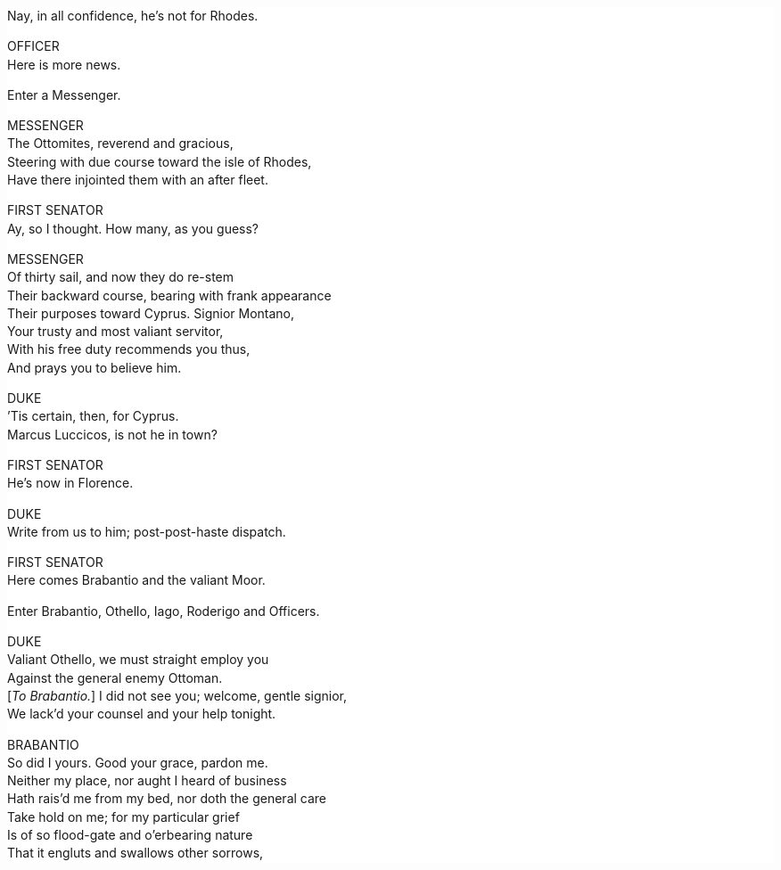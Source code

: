 Nay, in all confidence, he’s not for Rhodes.
</p>
<p class="drama">
<span class="char-name">OFFICER</span><br>
Here is more news.
</p>
<p class="scenedesc">
Enter a <span class="charname">Messenger</span>.
</p>
<p class="drama">
<span class="char-name">MESSENGER</span><br>
The Ottomites, reverend and gracious,<br>
Steering with due course toward the isle of Rhodes,<br>
Have there injointed them with an after fleet.
</p>
<p class="drama">
<span class="char-name">FIRST SENATOR</span><br>
Ay, so I thought. How many, as you guess?
</p>
<p class="drama">
<span class="char-name">MESSENGER</span><br>
Of thirty sail, and now they do re-stem<br>
Their backward course, bearing with frank appearance<br>
Their purposes toward Cyprus. Signior Montano,<br>
Your trusty and most valiant servitor,<br>
With his free duty recommends you thus,<br>
And prays you to believe him.
</p>
<p class="drama">
<span class="char-name">DUKE</span><br>
’Tis certain, then, for Cyprus.<br>
Marcus Luccicos, is not he in town?
</p>
<p class="drama">
<span class="char-name">FIRST SENATOR</span><br>
He’s now in Florence.
</p>
<p class="drama">
<span class="char-name">DUKE</span><br>
Write from us to him; post-post-haste dispatch.
</p>
<p class="drama">
<span class="char-name">FIRST SENATOR</span><br>
Here comes Brabantio and the valiant Moor.
</p>
<p class="scenedesc">
Enter <span class="charname">Brabantio, Othello, Iago, Roderigo</span> and
Officers.
</p>
<p class="drama">
<span class="char-name">DUKE</span><br>
Valiant Othello, we must straight employ you<br>
Against the general enemy Ottoman.<br>
[<i>To Brabantio.</i>] I did not see you; welcome, gentle signior,<br>
We lack’d your counsel and your help tonight.
</p>
<p class="drama">
<span class="char-name">BRABANTIO</span><br>
So did I yours. Good your grace, pardon me.<br>
Neither my place, nor aught I heard of business<br>
Hath rais’d me from my bed, nor doth the general care<br>
Take hold on me; for my particular grief<br>
Is of so flood-gate and o’erbearing nature<br>
That it engluts and swallows other sorrows,<br>